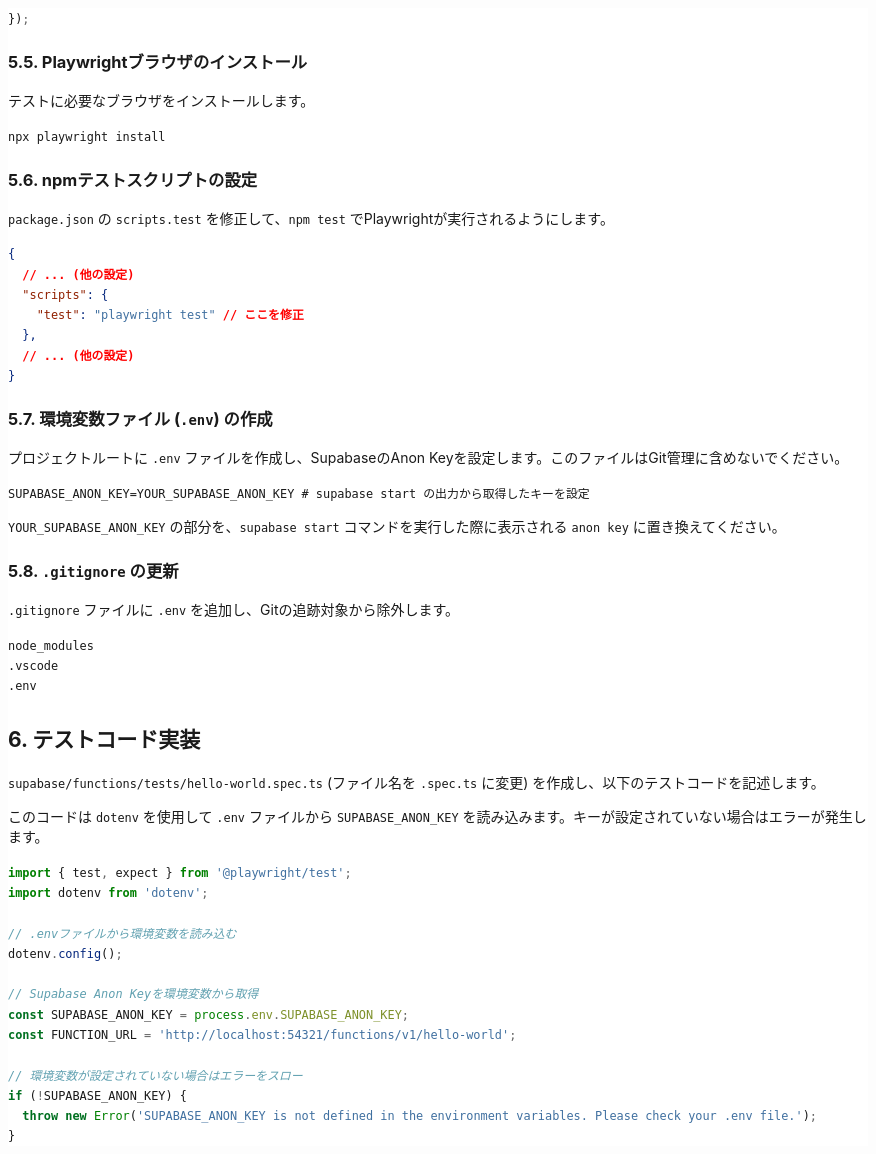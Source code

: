 ```typescript
});
```

### 5.5. Playwrightブラウザのインストール

テストに必要なブラウザをインストールします。

```bash
npx playwright install
```

### 5.6. npmテストスクリプトの設定

`package.json` の `scripts.test` を修正して、`npm test` でPlaywrightが実行されるようにします。

```json
{
  // ... (他の設定)
  "scripts": {
    "test": "playwright test" // ここを修正
  },
  // ... (他の設定)
}
```

### 5.7. 環境変数ファイル (`.env`) の作成

プロジェクトルートに `.env` ファイルを作成し、SupabaseのAnon Keyを設定します。このファイルはGit管理に含めないでください。

```.env
SUPABASE_ANON_KEY=YOUR_SUPABASE_ANON_KEY # supabase start の出力から取得したキーを設定
```

`YOUR_SUPABASE_ANON_KEY` の部分を、`supabase start` コマンドを実行した際に表示される `anon key` に置き換えてください。

### 5.8. `.gitignore` の更新

`.gitignore` ファイルに `.env` を追加し、Gitの追跡対象から除外します。

```.gitignore
node_modules
.vscode
.env
```

## 6. テストコード実装

`supabase/functions/tests/hello-world.spec.ts` (ファイル名を `.spec.ts` に変更) を作成し、以下のテストコードを記述します。

このコードは `dotenv` を使用して `.env` ファイルから `SUPABASE_ANON_KEY` を読み込みます。キーが設定されていない場合はエラーが発生します。

```typescript
import { test, expect } from '@playwright/test';
import dotenv from 'dotenv';

// .envファイルから環境変数を読み込む
dotenv.config();

// Supabase Anon Keyを環境変数から取得
const SUPABASE_ANON_KEY = process.env.SUPABASE_ANON_KEY;
const FUNCTION_URL = 'http://localhost:54321/functions/v1/hello-world';

// 環境変数が設定されていない場合はエラーをスロー
if (!SUPABASE_ANON_KEY) {
  throw new Error('SUPABASE_ANON_KEY is not defined in the environment variables. Please check your .env file.');
}

```